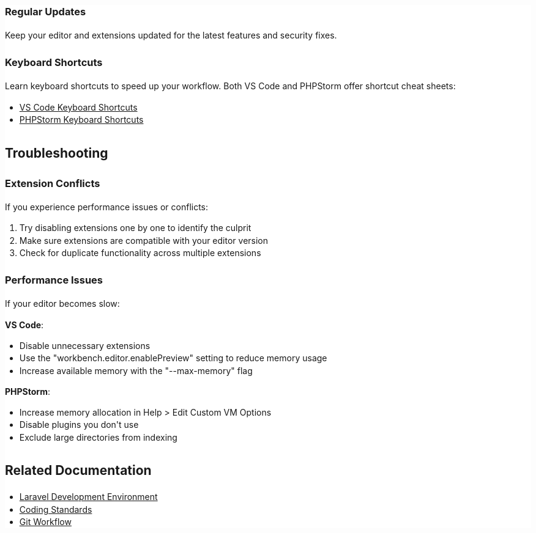 ### Regular Updates

Keep your editor and extensions updated for the latest features and security fixes.

### Keyboard Shortcuts

Learn keyboard shortcuts to speed up your workflow. Both VS Code and PHPStorm offer shortcut cheat sheets:

*   [VS Code Keyboard Shortcuts](https://code.visualstudio.com/docs/getstarted/keybindings)
*   [PHPStorm Keyboard Shortcuts](https://www.jetbrains.com/help/phpstorm/mastering-keyboard-shortcuts.html)

Troubleshooting
---------------

### Extension Conflicts

If you experience performance issues or conflicts:

1.  Try disabling extensions one by one to identify the culprit
2.  Make sure extensions are compatible with your editor version
3.  Check for duplicate functionality across multiple extensions

### Performance Issues

If your editor becomes slow:

**VS Code**:

*   Disable unnecessary extensions
*   Use the "workbench.editor.enablePreview" setting to reduce memory usage
*   Increase available memory with the "--max-memory" flag

**PHPStorm**:

*   Increase memory allocation in Help > Edit Custom VM Options
*   Disable plugins you don't use
*   Exclude large directories from indexing

Related Documentation
---------------------

*   [Laravel Development Environment](/v6/installation)
*   [Coding Standards](/v6/code-quality)
*   [Git Workflow](/v6/git-guidelines)